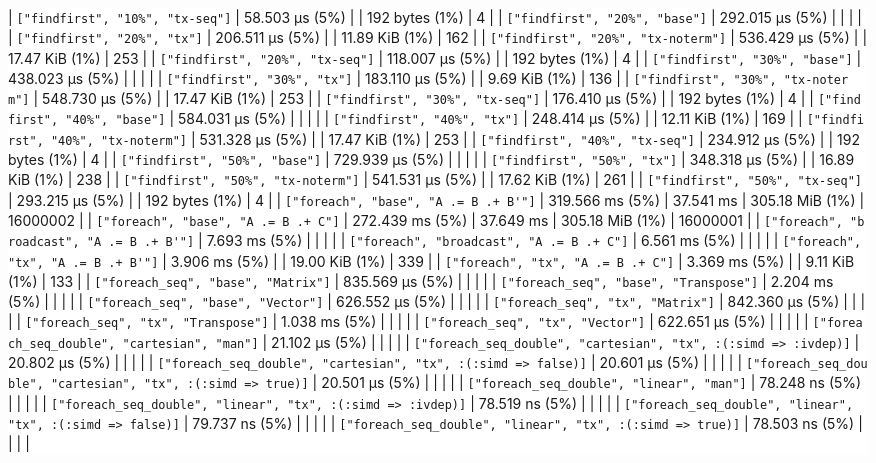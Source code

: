 | `["findfirst", "10%", "tx-seq"]`                                     |  58.503 μs (5%) |           |  192 bytes (1%) |           4 |
| `["findfirst", "20%", "base"]`                                       | 292.015 μs (5%) |           |                 |             |
| `["findfirst", "20%", "tx"]`                                         | 206.511 μs (5%) |           |  11.89 KiB (1%) |         162 |
| `["findfirst", "20%", "tx-noterm"]`                                  | 536.429 μs (5%) |           |  17.47 KiB (1%) |         253 |
| `["findfirst", "20%", "tx-seq"]`                                     | 118.007 μs (5%) |           |  192 bytes (1%) |           4 |
| `["findfirst", "30%", "base"]`                                       | 438.023 μs (5%) |           |                 |             |
| `["findfirst", "30%", "tx"]`                                         | 183.110 μs (5%) |           |   9.69 KiB (1%) |         136 |
| `["findfirst", "30%", "tx-noterm"]`                                  | 548.730 μs (5%) |           |  17.47 KiB (1%) |         253 |
| `["findfirst", "30%", "tx-seq"]`                                     | 176.410 μs (5%) |           |  192 bytes (1%) |           4 |
| `["findfirst", "40%", "base"]`                                       | 584.031 μs (5%) |           |                 |             |
| `["findfirst", "40%", "tx"]`                                         | 248.414 μs (5%) |           |  12.11 KiB (1%) |         169 |
| `["findfirst", "40%", "tx-noterm"]`                                  | 531.328 μs (5%) |           |  17.47 KiB (1%) |         253 |
| `["findfirst", "40%", "tx-seq"]`                                     | 234.912 μs (5%) |           |  192 bytes (1%) |           4 |
| `["findfirst", "50%", "base"]`                                       | 729.939 μs (5%) |           |                 |             |
| `["findfirst", "50%", "tx"]`                                         | 348.318 μs (5%) |           |  16.89 KiB (1%) |         238 |
| `["findfirst", "50%", "tx-noterm"]`                                  | 541.531 μs (5%) |           |  17.62 KiB (1%) |         261 |
| `["findfirst", "50%", "tx-seq"]`                                     | 293.215 μs (5%) |           |  192 bytes (1%) |           4 |
| `["foreach", "base", "A .= B .+ B'"]`                                | 319.566 ms (5%) | 37.541 ms | 305.18 MiB (1%) |    16000002 |
| `["foreach", "base", "A .= B .+ C"]`                                 | 272.439 ms (5%) | 37.649 ms | 305.18 MiB (1%) |    16000001 |
| `["foreach", "broadcast", "A .= B .+ B'"]`                           |   7.693 ms (5%) |           |                 |             |
| `["foreach", "broadcast", "A .= B .+ C"]`                            |   6.561 ms (5%) |           |                 |             |
| `["foreach", "tx", "A .= B .+ B'"]`                                  |   3.906 ms (5%) |           |  19.00 KiB (1%) |         339 |
| `["foreach", "tx", "A .= B .+ C"]`                                   |   3.369 ms (5%) |           |   9.11 KiB (1%) |         133 |
| `["foreach_seq", "base", "Matrix"]`                                  | 835.569 μs (5%) |           |                 |             |
| `["foreach_seq", "base", "Transpose"]`                               |   2.204 ms (5%) |           |                 |             |
| `["foreach_seq", "base", "Vector"]`                                  | 626.552 μs (5%) |           |                 |             |
| `["foreach_seq", "tx", "Matrix"]`                                    | 842.360 μs (5%) |           |                 |             |
| `["foreach_seq", "tx", "Transpose"]`                                 |   1.038 ms (5%) |           |                 |             |
| `["foreach_seq", "tx", "Vector"]`                                    | 622.651 μs (5%) |           |                 |             |
| `["foreach_seq_double", "cartesian", "man"]`                         |  21.102 μs (5%) |           |                 |             |
| `["foreach_seq_double", "cartesian", "tx", :(:simd => :ivdep)]`      |  20.802 μs (5%) |           |                 |             |
| `["foreach_seq_double", "cartesian", "tx", :(:simd => false)]`       |  20.601 μs (5%) |           |                 |             |
| `["foreach_seq_double", "cartesian", "tx", :(:simd => true)]`        |  20.501 μs (5%) |           |                 |             |
| `["foreach_seq_double", "linear", "man"]`                            |  78.248 ns (5%) |           |                 |             |
| `["foreach_seq_double", "linear", "tx", :(:simd => :ivdep)]`         |  78.519 ns (5%) |           |                 |             |
| `["foreach_seq_double", "linear", "tx", :(:simd => false)]`          |  79.737 ns (5%) |           |                 |             |
| `["foreach_seq_double", "linear", "tx", :(:simd => true)]`           |  78.503 ns (5%) |           |                 |             |